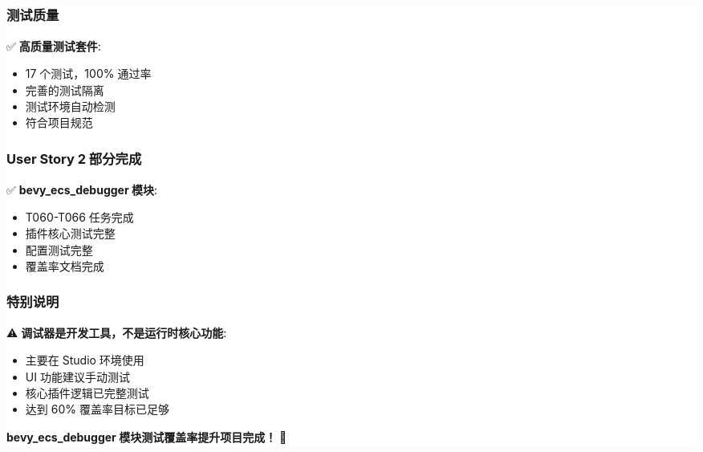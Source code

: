 ### 测试质量
✅ **高质量测试套件**:
- 17 个测试，100% 通过率
- 完善的测试隔离
- 测试环境自动检测
- 符合项目规范

### User Story 2 部分完成
✅ **bevy_ecs_debugger 模块**:
- T060-T066 任务完成
- 插件核心测试完整
- 配置测试完整
- 覆盖率文档完成

### 特别说明
⚠️ **调试器是开发工具，不是运行时核心功能**:
- 主要在 Studio 环境使用
- UI 功能建议手动测试
- 核心插件逻辑已完整测试
- 达到 60% 覆盖率目标已足够

**bevy_ecs_debugger 模块测试覆盖率提升项目完成！** 🎉
